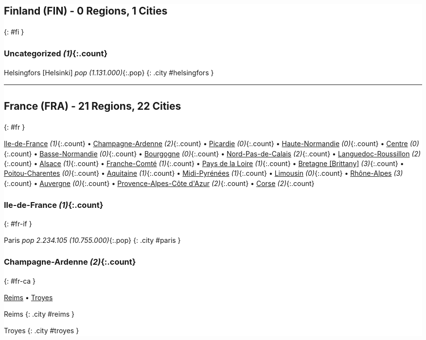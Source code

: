 ## Finland (FIN) - 0 Regions, 1 Cities
{: #fi }





### Uncategorized _(1)_{:.count}


Helsingfors [Helsinki]  _pop (1.131.000)_{:.pop} {: .city #helsingfors } <br>


 

---------------------------------------

## France (FRA) - 21 Regions, 22 Cities
{: #fr }


[Ile-de-France](#fr-if) _(1)_{:.count} • [Champagne-Ardenne](#fr-ca) _(2)_{:.count} • [Picardie](#fr-pd) _(0)_{:.count} • [Haute-Normandie](#fr-hn) _(0)_{:.count} • [Centre](#fr-ct) _(0)_{:.count} • [Basse-Normandie](#fr-bn) _(0)_{:.count} • [Bourgogne](#fr-bg) _(0)_{:.count} • [Nord-Pas-de-Calais](#fr-nc) _(2)_{:.count} • [Languedoc-Roussillon](#fr-lr) _(2)_{:.count} • [Alsace](#fr-al) _(1)_{:.count} • [Franche-Comté](#fr-fc) _(1)_{:.count} • [Pays de la Loire](#fr-pl) _(1)_{:.count} • [Bretagne [Brittany]](#fr-br) _(3)_{:.count} • [Poitou-Charentes](#fr-pc) _(0)_{:.count} • [Aquitaine](#fr-aq) _(1)_{:.count} • [Midi-Pyrénées](#fr-mp) _(1)_{:.count} • [Limousin](#fr-lm) _(0)_{:.count} • [Rhône-Alpes](#fr-ra) _(3)_{:.count} • [Auvergne](#fr-av) _(0)_{:.count} • [Provence-Alpes-Côte d'Azur](#fr-ac) _(2)_{:.count} • [Corse](#fr-cr) _(2)_{:.count}




### Ile-de-France _(1)_{:.count}
{: #fr-if }




<div class='columns2' markdown='1'>


Paris  _pop 2.234.105 (10.755.000)_{:.pop} {: .city #paris } <br>

</div>



### Champagne-Ardenne _(2)_{:.count}
{: #fr-ca }


[Reims](#reims) • [Troyes](#troyes)

<div class='columns2' markdown='1'>


Reims  {: .city #reims } <br>

Troyes  {: .city #troyes } <br>
